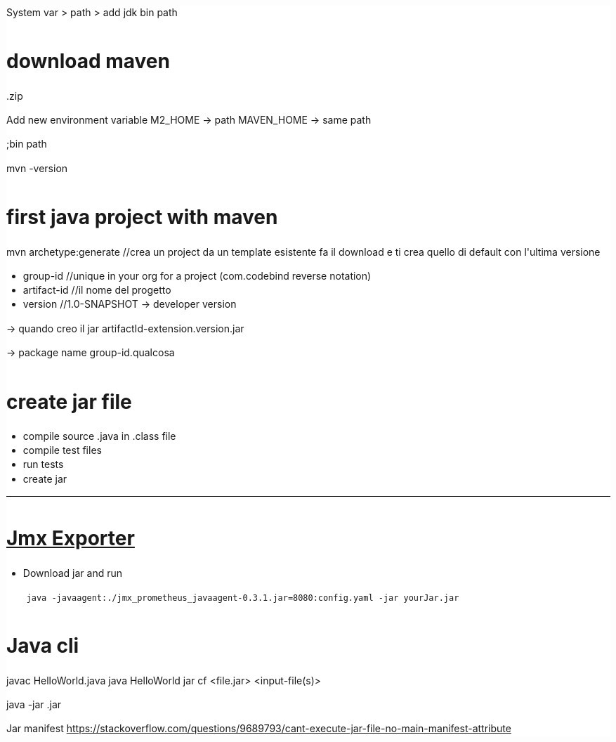 System var > path > add jdk bin path 

# download maven
.zip

Add new environment variable
M2_HOME -> path 
MAVEN_HOME -> same path

;bin path 

mvn -version 

# first java project with maven 
mvn archetype:generate //crea un project da un template esistente 
fa il download e ti crea quello di default con l'ultima versione  

* group-id //unique in your org for a project (com.codebind reverse notation) 
* artifact-id //il nome del progetto 
* version //1.0-SNAPSHOT -> developer version 

-> quando creo il jar artifactId-extension.version.jar 

-> package name 
group-id.qualcosa


# create jar file
* compile source .java in .class file 
* compile test files 
* run tests 
* create jar 

---------------------------------------------------------
# [Jmx Exporter](https://github.com/prometheus/jmx_exporter)
* Download jar and run 
```[sh]
    java -javaagent:./jmx_prometheus_javaagent-0.3.1.jar=8080:config.yaml -jar yourJar.jar
```


# Java cli
javac HelloWorld.java
java HelloWorld
jar cf <file.jar> <input-file(s)>

java -jar <jar-file-name>.jar

Jar manifest 
https://stackoverflow.com/questions/9689793/cant-execute-jar-file-no-main-manifest-attribute
